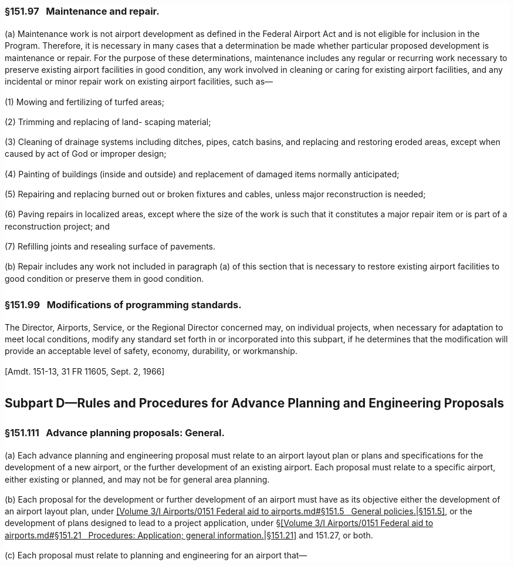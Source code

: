 ### §151.97   Maintenance and repair.

\(a\) Maintenance work is not airport development as defined in the Federal Airport Act and is not eligible for inclusion in the Program. Therefore, it is necessary in many cases that a determination be made whether particular proposed development is maintenance or repair. For the purpose of these determinations, maintenance includes any regular or recurring work necessary to preserve existing airport facilities in good condition, any work involved in cleaning or caring for existing airport facilities, and any incidental or minor repair work on existing airport facilities, such as—

\(1\) Mowing and fertilizing of turfed areas;

\(2\) Trimming and replacing of land- scaping material;

\(3\) Cleaning of drainage systems including ditches, pipes, catch basins, and replacing and restoring eroded areas, except when caused by act of God or improper design;

\(4\) Painting of buildings (inside and outside) and replacement of damaged items normally anticipated;

\(5\) Repairing and replacing burned out or broken fixtures and cables, unless major reconstruction is needed;

\(6\) Paving repairs in localized areas, except where the size of the work is such that it constitutes a major repair item or is part of a reconstruction project; and

\(7\) Refilling joints and resealing surface of pavements.

\(b\) Repair includes any work not included in paragraph (a) of this section that is necessary to restore existing airport facilities to good condition or preserve them in good condition.

### §151.99   Modifications of programming standards.

The Director, Airports, Service, or the Regional Director concerned may, on individual projects, when necessary for adaptation to meet local conditions, modify any standard set forth in or incorporated into this subpart, if he determines that the modification will provide an acceptable level of safety, economy, durability, or workmanship.

\[Amdt. 151-13, 31 FR 11605, Sept. 2, 1966\]

## Subpart D—Rules and Procedures for Advance Planning and Engineering Proposals

### §151.111   Advance planning proposals: General.

\(a\) Each advance planning and engineering proposal must relate to an airport layout plan or plans and specifications for the development of a new airport, or the further development of an existing airport. Each proposal must relate to a specific airport, either existing or planned, and may not be for general area planning.

\(b\) Each proposal for the development or further development of an airport must have as its objective either the development of an airport layout plan, under [[Volume 3/I Airports/0151 Federal aid to airports.md#§151.5   General policies.|§151.5]](a), or the development of plans designed to lead to a project application, under §[[Volume 3/I Airports/0151 Federal aid to airports.md#§151.21   Procedures: Application; general information.|§151.21]](c) and 151.27, or both.

\(c\) Each proposal must relate to planning and engineering for an airport that—
